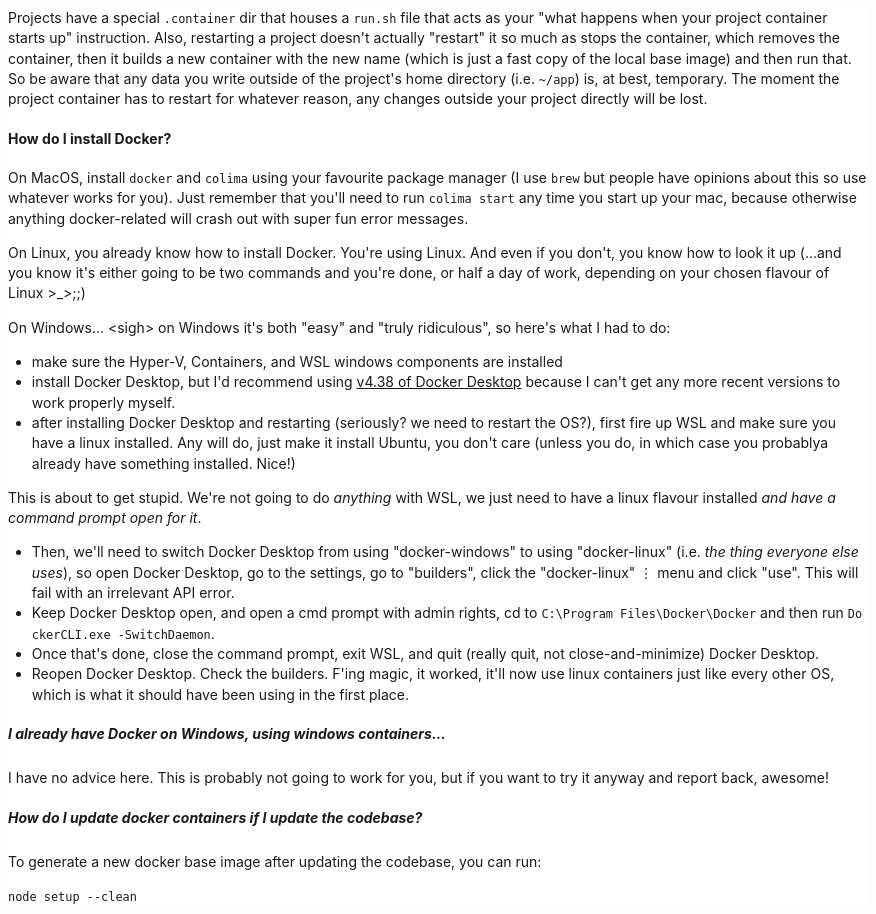 Projects have a special `.container` dir that houses a `run.sh` file that acts as your "what happens when your project container starts up" instruction. Also, restarting a project doesn't actually "restart" it so much as stops the container, which removes the container, then it builds a new container with the new name (which is just a fast copy of the local base image) and then run that. So be aware that any data you write outside of the project's home directory (i.e. `~/app`) is, at best, temporary. The moment the project container has to restart for whatever reason, any changes outside your project directly will be lost.

#### How do I install Docker?

On MacOS, install `docker` and `colima` using your favourite package manager (I use `brew` but people have opinions about this so use whatever works for you). Just remember that you'll need to run `colima start` any time you start up your mac, because otherwise anything docker-related will crash out with super fun error messages.

On Linux, you already know how to install Docker. You're using Linux. And even if you don't, you know how to look it up (...and you know it's either going to be two commands and you're done, or half a day of work, depending on your chosen flavour of Linux >\_>;;)

On Windows... &lt;sigh&gt; on Windows it's both "easy" and "truly ridiculous", so here's what I had to do:

- make sure the Hyper-V, Containers, and WSL windows components are installed
- install Docker Desktop, but I'd recommend using [v4.38 of Docker Desktop](https://docs.docker.com/desktop/release-notes/#4380) because I can't get any more recent versions to work properly myself.
- after installing Docker Desktop and restarting (seriously? we need to restart the OS?), first fire up WSL and make sure you have a linux installed. Any will do, just make it install Ubuntu, you don't care (unless you do, in which case you probablya already have something installed. Nice!)

This is about to get stupid. We're not going to do _anything_ with WSL, we just need to have a linux flavour installed _and have a command prompt open for it_.

- Then, we'll need to switch Docker Desktop from using "docker-windows" to using "docker-linux" (i.e. _the thing everyone else uses_), so open Docker Desktop, go to the settings, go to "builders", click the "docker-linux" ⋮ menu and click "use". This will fail with an irrelevant API error.
- Keep Docker Desktop open, and open a cmd prompt with admin rights, cd to `C:\Program Files\Docker\Docker` and then run `DockerCLI.exe -SwitchDaemon`.
- Once that's done, close the command prompt, exit WSL, and quit (really quit, not close-and-minimize) Docker Desktop.
- Reopen Docker Desktop. Check the builders. F'ing magic, it worked, it'll now use linux containers just like every other OS, which is what it should have been using in the first place.

##### I already have Docker on Windows, using windows containers...

I have no advice here. This is probably not going to work for you, but if you want to try it anyway and report back, awesome!

##### How do I update docker containers if I update the codebase?

To generate a new docker base image after updating the codebase, you can run:

```
node setup --clean
```
